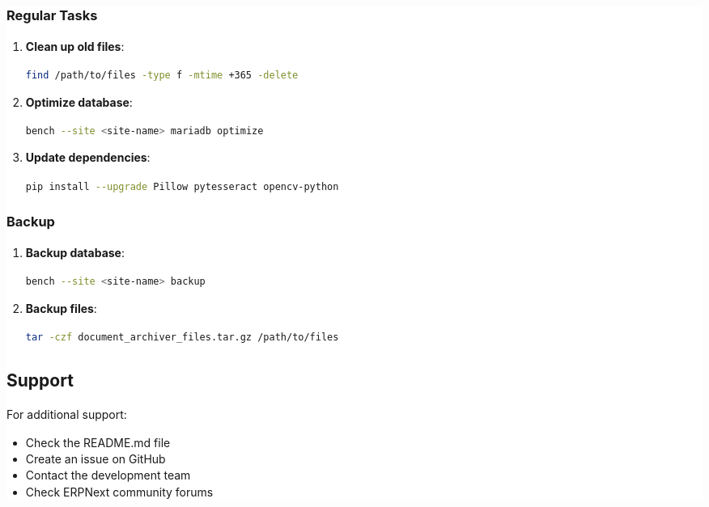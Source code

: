 ### Regular Tasks

1. **Clean up old files**:
   ```bash
   find /path/to/files -type f -mtime +365 -delete
   ```

2. **Optimize database**:
   ```bash
   bench --site <site-name> mariadb optimize
   ```

3. **Update dependencies**:
   ```bash
   pip install --upgrade Pillow pytesseract opencv-python
   ```

### Backup

1. **Backup database**:
   ```bash
   bench --site <site-name> backup
   ```

2. **Backup files**:
   ```bash
   tar -czf document_archiver_files.tar.gz /path/to/files
   ```

## Support

For additional support:
- Check the README.md file
- Create an issue on GitHub
- Contact the development team
- Check ERPNext community forums